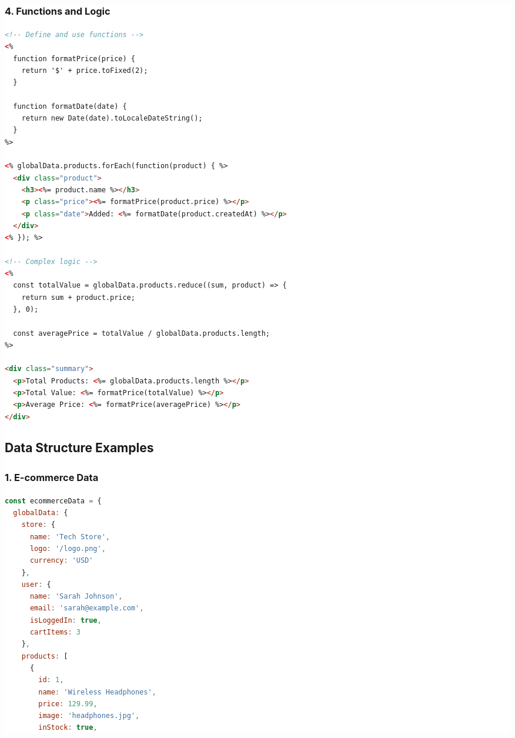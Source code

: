 ### 4. Functions and Logic

```html
<!-- Define and use functions -->
<%
  function formatPrice(price) {
    return '$' + price.toFixed(2);
  }
  
  function formatDate(date) {
    return new Date(date).toLocaleDateString();
  }
%>

<% globalData.products.forEach(function(product) { %>
  <div class="product">
    <h3><%= product.name %></h3>
    <p class="price"><%= formatPrice(product.price) %></p>
    <p class="date">Added: <%= formatDate(product.createdAt) %></p>
  </div>
<% }); %>

<!-- Complex logic -->
<%
  const totalValue = globalData.products.reduce((sum, product) => {
    return sum + product.price;
  }, 0);
  
  const averagePrice = totalValue / globalData.products.length;
%>

<div class="summary">
  <p>Total Products: <%= globalData.products.length %></p>
  <p>Total Value: <%= formatPrice(totalValue) %></p>
  <p>Average Price: <%= formatPrice(averagePrice) %></p>
</div>
```

## Data Structure Examples

### 1. E-commerce Data

```javascript
const ecommerceData = {
  globalData: {
    store: {
      name: 'Tech Store',
      logo: '/logo.png',
      currency: 'USD'
    },
    user: {
      name: 'Sarah Johnson',
      email: 'sarah@example.com',
      isLoggedIn: true,
      cartItems: 3
    },
    products: [
      {
        id: 1,
        name: 'Wireless Headphones',
        price: 129.99,
        image: 'headphones.jpg',
        inStock: true,
```